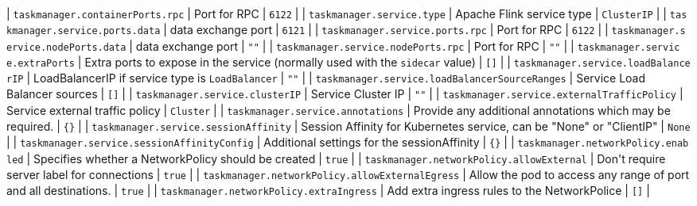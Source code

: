 | `taskmanager.containerPorts.rpc`                                | Port for RPC                                                                                                                                                                                                                       | `6122`           |
| `taskmanager.service.type`                                      | Apache Flink service type                                                                                                                                                                                                          | `ClusterIP`      |
| `taskmanager.service.ports.data`                                | data exchange port                                                                                                                                                                                                                 | `6121`           |
| `taskmanager.service.ports.rpc`                                 | Port for RPC                                                                                                                                                                                                                       | `6122`           |
| `taskmanager.service.nodePorts.data`                            | data exchange port                                                                                                                                                                                                                 | `""`             |
| `taskmanager.service.nodePorts.rpc`                             | Port for RPC                                                                                                                                                                                                                       | `""`             |
| `taskmanager.service.extraPorts`                                | Extra ports to expose in the service (normally used with the `sidecar` value)                                                                                                                                                      | `[]`             |
| `taskmanager.service.loadBalancerIP`                            | LoadBalancerIP if service type is `LoadBalancer`                                                                                                                                                                                   | `""`             |
| `taskmanager.service.loadBalancerSourceRanges`                  | Service Load Balancer sources                                                                                                                                                                                                      | `[]`             |
| `taskmanager.service.clusterIP`                                 | Service Cluster IP                                                                                                                                                                                                                 | `""`             |
| `taskmanager.service.externalTrafficPolicy`                     | Service external traffic policy                                                                                                                                                                                                    | `Cluster`        |
| `taskmanager.service.annotations`                               | Provide any additional annotations which may be required.                                                                                                                                                                          | `{}`             |
| `taskmanager.service.sessionAffinity`                           | Session Affinity for Kubernetes service, can be "None" or "ClientIP"                                                                                                                                                               | `None`           |
| `taskmanager.service.sessionAffinityConfig`                     | Additional settings for the sessionAffinity                                                                                                                                                                                        | `{}`             |
| `taskmanager.networkPolicy.enabled`                             | Specifies whether a NetworkPolicy should be created                                                                                                                                                                                | `true`           |
| `taskmanager.networkPolicy.allowExternal`                       | Don't require server label for connections                                                                                                                                                                                         | `true`           |
| `taskmanager.networkPolicy.allowExternalEgress`                 | Allow the pod to access any range of port and all destinations.                                                                                                                                                                    | `true`           |
| `taskmanager.networkPolicy.extraIngress`                        | Add extra ingress rules to the NetworkPolice                                                                                                                                                                                       | `[]`             |